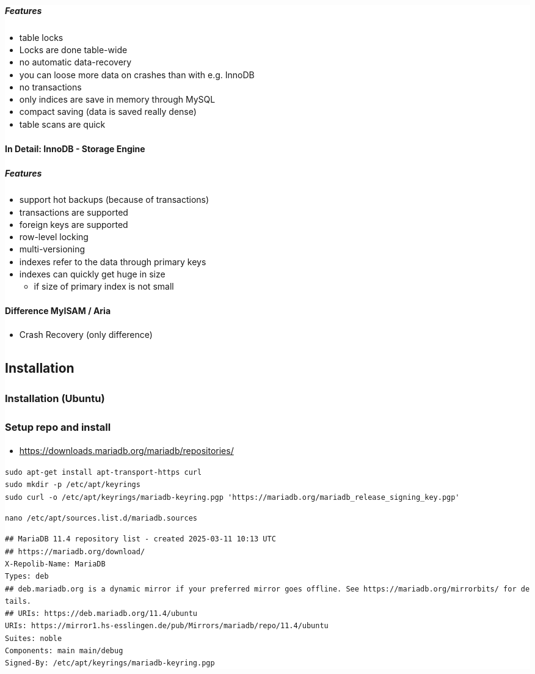 ##### Features 

  * table locks 
  * Locks are done table-wide
  * no automatic data-recovery
  * you can loose more data on crashes than with e.g. InnoDB
  * no transactions
  * only indices are save in memory through MySQL
  * compact saving (data is saved really dense)
  * table scans are quick

#### In Detail: InnoDB - Storage Engine

##### Features

  * support hot backups (because of transactions)
  * transactions are supported
  * foreign keys are supported
  * row-level locking
  * multi-versioning
  * indexes refer to the data through primary keys
  * indexes can quickly get huge in size
    * if size of primary index is not small

#### Difference MyISAM / Aria 

  * Crash Recovery (only difference)


## Installation 

### Installation (Ubuntu)


### Setup repo and install

 * https://downloads.mariadb.org/mariadb/repositories/

```
sudo apt-get install apt-transport-https curl
sudo mkdir -p /etc/apt/keyrings
sudo curl -o /etc/apt/keyrings/mariadb-keyring.pgp 'https://mariadb.org/mariadb_release_signing_key.pgp'
```

```
nano /etc/apt/sources.list.d/mariadb.sources 
```

```
## MariaDB 11.4 repository list - created 2025-03-11 10:13 UTC
## https://mariadb.org/download/
X-Repolib-Name: MariaDB
Types: deb
## deb.mariadb.org is a dynamic mirror if your preferred mirror goes offline. See https://mariadb.org/mirrorbits/ for details.
## URIs: https://deb.mariadb.org/11.4/ubuntu
URIs: https://mirror1.hs-esslingen.de/pub/Mirrors/mariadb/repo/11.4/ubuntu
Suites: noble
Components: main main/debug
Signed-By: /etc/apt/keyrings/mariadb-keyring.pgp
```
